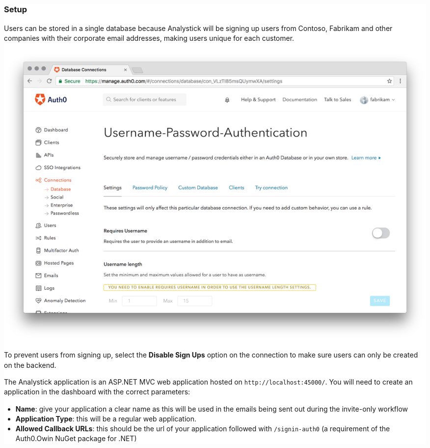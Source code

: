 ### Setup

Users can be stored in a single database because Analystick will be signing up users from Contoso, Fabrikam and other companies with their corporate email addresses, making users unique for each customer.

![](/media/articles/invite-only/invite-only-connections.png)

To prevent users from signing up, select the **Disable Sign Ups** option on the connection to make sure users can only be created on the backend.

The Analystick application is an ASP.NET MVC web application hosted on `http://localhost:45000/`. You will need to create an application in the dashboard with the correct parameters:

 - **Name**: give your application a clear name as this will be used in the emails being sent out during the invite-only workflow
 - **Application Type**: this will be a regular web application.
 - **Allowed Callback URLs**: this should be the url of your application followed with `/signin-auth0` (a requirement of the Auth0.Owin NuGet package for .NET)
